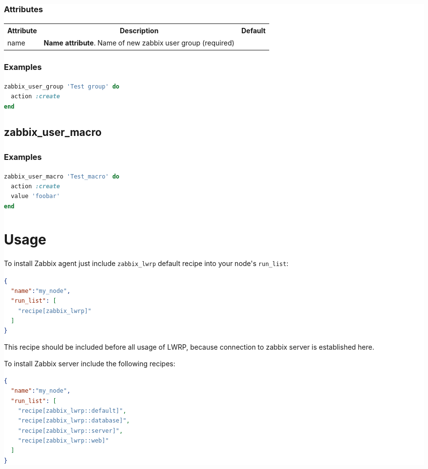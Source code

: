 ### Attributes
<table>
  <tr>
    <th>Attribute</th>
    <th>Description</th>
    <th>Default</th>
  </tr>
  <tr>
    <td>name</td>
    <td><strong>Name attribute</strong>. Name of new zabbix user group (required)</td>
    <td></td>
  </tr>
</table>

### Examples
```ruby
zabbix_user_group 'Test group' do
  action :create
end
```

## zabbix_user_macro

### Examples
```ruby
zabbix_user_macro 'Test_macro' do
  action :create
  value 'foobar'
end
```


# Usage

To install Zabbix agent just include `zabbix_lwrp` default recipe into your node's `run_list`:

```json
{
  "name":"my_node",
  "run_list": [
    "recipe[zabbix_lwrp]"
  ]
}
```

This recipe should be included before all usage of LWRP, because connection to zabbix server is established here.

To install Zabbix server include the following recipes:

```json
{
  "name":"my_node",
  "run_list": [
    "recipe[zabbix_lwrp::default]",
    "recipe[zabbix_lwrp::database]",
    "recipe[zabbix_lwrp::server]",
    "recipe[zabbix_lwrp::web]"
  ]
}
```
